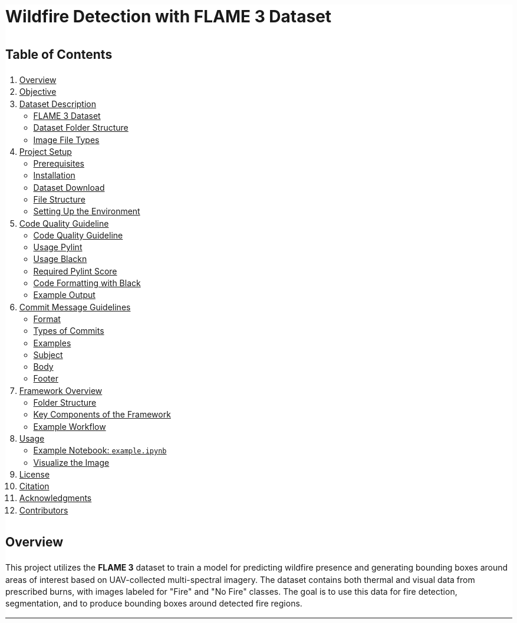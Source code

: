 # Wildfire Detection with FLAME 3 Dataset

## **Table of Contents**

1. [Overview](#overview)
2. [Objective](#objective)
3. [Dataset Description](#dataset-description)
   - [FLAME 3 Dataset](#flame-3-dataset)
   - [Dataset Folder Structure](#dataset-folder-structure)
   - [Image File Types](#image-file-types)
4. [Project Setup](#project-setup)
   - [Prerequisites](#prerequisites)
   - [Installation](#installation)
   - [Dataset Download](#dataset-download)
   - [File Structure](#file-structure)
   - [Setting Up the Environment](#setting-up-the-environment)
5. [Code Quality Guideline](#code-quality-guideline)
   - [Code Quality Guideline](#installation)
   - [Usage Pylint](#usage-pylint)
   - [Usage Blackn](#usage-black)
   - [Required Pylint Score](#required-pylint-score)
   - [Code Formatting with Black](#code-formatting-with-black)
   - [Example Output](#example-output)
6. [Commit Message Guidelines](#commit-message-guidelines)
   - [Format](#format)
   - [Types of Commits](#types-of-commits)
   - [Examples](#example-commits)
   - [Subject](#subject)
   - [Body](#body)
   - [Footer](#footer)
6. [Framework Overview](#framework-overview)
   - [Folder Structure](#folder-structure)
   - [Key Components of the Framework](#key-components-of-the-framework)
   - [Example Workflow](#example-workflow)
7. [Usage](#usage)
   - [Example Notebook: `example.ipynb`](#example-notebook-exampleipynb)
   - [Visualize the Image](#visualize-the-image)
8. [License](#license)
9. [Citation](#citation)
10. [Acknowledgments](#acknowledgments)
11. [Contributors](#contributors)

## Overview

This project utilizes the **FLAME 3** dataset to train a model for predicting wildfire presence and generating bounding boxes around areas of interest based on UAV-collected multi-spectral imagery. The dataset contains both thermal and visual data from prescribed burns, with images labeled for "Fire" and "No Fire" classes. The goal is to use this data for fire detection, segmentation, and to produce bounding boxes around detected fire regions.

---